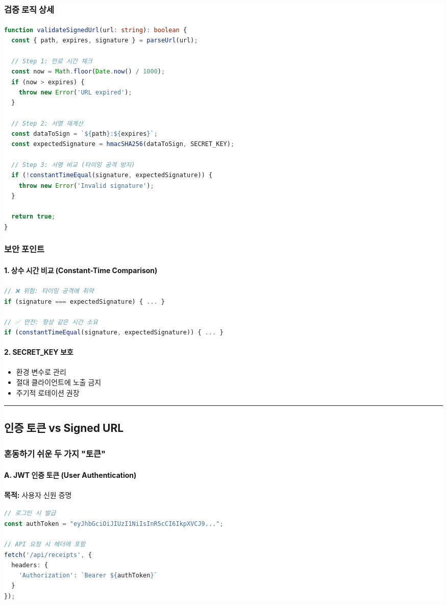 ### 검증 로직 상세

```typescript
function validateSignedUrl(url: string): boolean {
  const { path, expires, signature } = parseUrl(url);

  // Step 1: 만료 시간 체크
  const now = Math.floor(Date.now() / 1000);
  if (now > expires) {
    throw new Error('URL expired');
  }

  // Step 2: 서명 재계산
  const dataToSign = `${path}:${expires}`;
  const expectedSignature = hmacSHA256(dataToSign, SECRET_KEY);

  // Step 3: 서명 비교 (타이밍 공격 방지)
  if (!constantTimeEqual(signature, expectedSignature)) {
    throw new Error('Invalid signature');
  }

  return true;
}
```

### 보안 포인트

#### 1. 상수 시간 비교 (Constant-Time Comparison)
```typescript
// ❌ 위험: 타이밍 공격에 취약
if (signature === expectedSignature) { ... }

// ✅ 안전: 항상 같은 시간 소요
if (constantTimeEqual(signature, expectedSignature)) { ... }
```

#### 2. SECRET_KEY 보호
- 환경 변수로 관리
- 절대 클라이언트에 노출 금지
- 주기적 로테이션 권장

---

## 인증 토큰 vs Signed URL

### 혼동하기 쉬운 두 가지 "토큰"

#### A. JWT 인증 토큰 (User Authentication)

**목적:** 사용자 신원 증명

```typescript
// 로그인 시 발급
const authToken = "eyJhbGciOiJIUzI1NiIsInR5cCI6IkpXVCJ9...";

// API 요청 시 헤더에 포함
fetch('/api/receipts', {
  headers: {
    'Authorization': `Bearer ${authToken}`
  }
});
```
